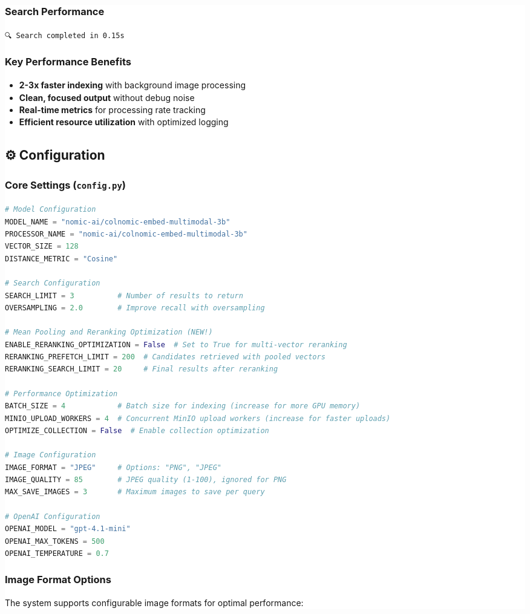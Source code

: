 ### Search Performance
```
🔍 Search completed in 0.15s
```

### Key Performance Benefits
- **2-3x faster indexing** with background image processing
- **Clean, focused output** without debug noise
- **Real-time metrics** for processing rate tracking
- **Efficient resource utilization** with optimized logging

## ⚙️ Configuration

### Core Settings (`config.py`)

```python
# Model Configuration
MODEL_NAME = "nomic-ai/colnomic-embed-multimodal-3b"
PROCESSOR_NAME = "nomic-ai/colnomic-embed-multimodal-3b"
VECTOR_SIZE = 128
DISTANCE_METRIC = "Cosine"

# Search Configuration
SEARCH_LIMIT = 3          # Number of results to return
OVERSAMPLING = 2.0        # Improve recall with oversampling

# Mean Pooling and Reranking Optimization (NEW!)
ENABLE_RERANKING_OPTIMIZATION = False  # Set to True for multi-vector reranking
RERANKING_PREFETCH_LIMIT = 200  # Candidates retrieved with pooled vectors
RERANKING_SEARCH_LIMIT = 20     # Final results after reranking

# Performance Optimization
BATCH_SIZE = 4            # Batch size for indexing (increase for more GPU memory)
MINIO_UPLOAD_WORKERS = 4  # Concurrent MinIO upload workers (increase for faster uploads)
OPTIMIZE_COLLECTION = False  # Enable collection optimization

# Image Configuration
IMAGE_FORMAT = "JPEG"     # Options: "PNG", "JPEG"
IMAGE_QUALITY = 85        # JPEG quality (1-100), ignored for PNG
MAX_SAVE_IMAGES = 3       # Maximum images to save per query

# OpenAI Configuration
OPENAI_MODEL = "gpt-4.1-mini"
OPENAI_MAX_TOKENS = 500
OPENAI_TEMPERATURE = 0.7
```

### Image Format Options

The system supports configurable image formats for optimal performance:
